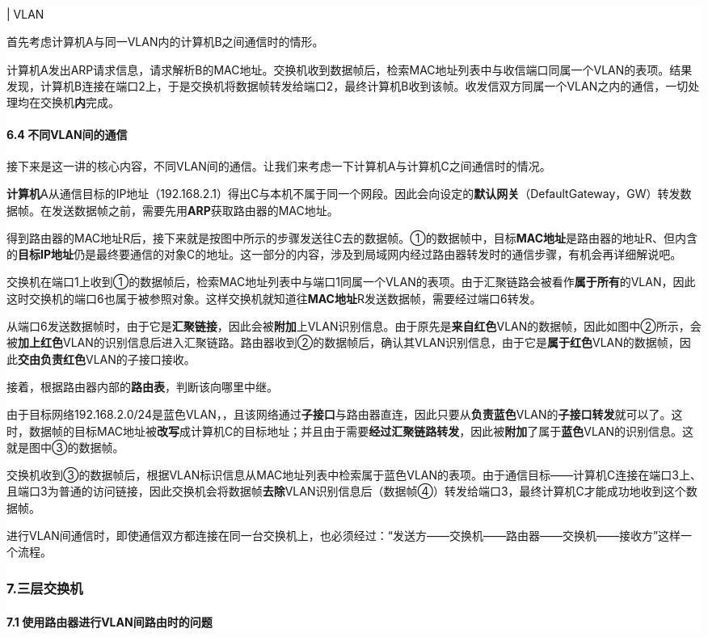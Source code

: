  | VLAN


 首先考虑计算机A与同一VLAN内的计算机B之间通信时的情形。


 计算机A发出ARP请求信息，请求解析B的MAC地址。交换机收到数据帧后，检索MAC地址列表中与收信端口同属一个VLAN的表项。结果发现，计算机B连接在端口2上，于是交换机将数据帧转发给端口2，最终计算机B收到该帧。收发信双方同属一个VLAN之内的通信，一切处理均在交换机**内**完成。






 

 

#### **6.4 不同VLAN间的通信**


 接下来是这一讲的核心内容，不同VLAN间的通信。让我们来考虑一下计算机A与计算机C之间通信时的情况。




 **计算机**A从通信目标的IP地址（192.168.2.1）得出C与本机不属于同一个网段。因此会向设定的**默认网关**（DefaultGateway，GW）转发数据帧。在发送数据帧之前，需要先用**ARP**获取路由器的MAC地址。


 得到路由器的MAC地址R后，接下来就是按图中所示的步骤发送往C去的数据帧。①的数据帧中，目标**MAC地址**是路由器的地址R、但内含的**目标IP地址**仍是最终要通信的对象C的地址。这一部分的内容，涉及到局域网内经过路由器转发时的通信步骤，有机会再详细解说吧。


 交换机在端口1上收到①的数据帧后，检索MAC地址列表中与端口1同属一个VLAN的表项。由于汇聚链路会被看作**属于所有**的VLAN，因此这时交换机的端口6也属于被参照对象。这样交换机就知道往**MAC地址**R发送数据帧，需要经过端口6转发。


 从端口6发送数据帧时，由于它是**汇聚链接**，因此会被**附加**上VLAN识别信息。由于原先是**来自红色**VLAN的数据帧，因此如图中②所示，会被**加上红色**VLAN的识别信息后进入汇聚链路。路由器收到②的数据帧后，确认其VLAN识别信息，由于它是**属于红色**VLAN的数据帧，因此**交由负责红色**VLAN的子接口接收。


 接着，根据路由器内部的**路由表**，判断该向哪里中继。


 由于目标网络192.168.2.0/24是蓝色VLAN，，且该网络通过**子接口**与路由器直连，因此只要从**负责蓝色**VLAN的**子接口转发**就可以了。这时，数据帧的目标MAC地址被**改写**成计算机C的目标地址；并且由于需要**经过汇聚链路转发**，因此被**附加**了属于**蓝色**VLAN的识别信息。这就是图中③的数据帧。


 交换机收到③的数据帧后，根据VLAN标识信息从MAC地址列表中检索属于蓝色VLAN的表项。由于通信目标——计算机C连接在端口3上、且端口3为普通的访问链接，因此交换机会将数据帧**去除**VLAN识别信息后（数据帧④）转发给端口3，最终计算机C才能成功地收到这个数据帧。


 进行VLAN间通信时，即使通信双方都连接在同一台交换机上，也必须经过：“发送方——交换机——路由器——交换机——接收方”这样一个流程。

 






### **7.三层交换机**

 

>  

#### **7.1 使用路由器进行VLAN间路由时的问题**
